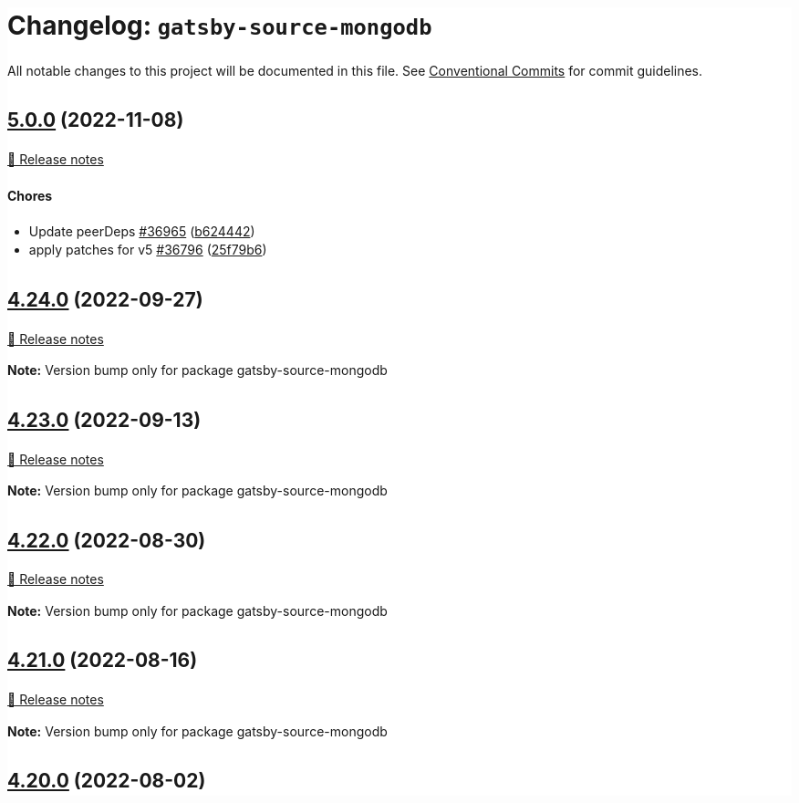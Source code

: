 # Changelog: `gatsby-source-mongodb`

All notable changes to this project will be documented in this file.
See [Conventional Commits](https://conventionalcommits.org) for commit guidelines.

## [5.0.0](https://github.com/gatsbyjs/gatsby/commits/gatsby-source-mongodb@5.0.0/packages/gatsby-source-mongodb) (2022-11-08)

[🧾 Release notes](https://www.gatsbyjs.com/docs/reference/release-notes/v5.0)

#### Chores

- Update peerDeps [#36965](https://github.com/gatsbyjs/gatsby/issues/36965) ([b624442](https://github.com/gatsbyjs/gatsby/commit/b6244424fe8b724cbc23b80b2b4f5424cc2055a4))
- apply patches for v5 [#36796](https://github.com/gatsbyjs/gatsby/issues/36796) ([25f79b6](https://github.com/gatsbyjs/gatsby/commit/25f79b6c3719fdf09584ade620a05c66ba2a697c))

## [4.24.0](https://github.com/gatsbyjs/gatsby/commits/gatsby-source-mongodb@4.24.0/packages/gatsby-source-mongodb) (2022-09-27)

[🧾 Release notes](https://www.gatsbyjs.com/docs/reference/release-notes/v4.24)

**Note:** Version bump only for package gatsby-source-mongodb

## [4.23.0](https://github.com/gatsbyjs/gatsby/commits/gatsby-source-mongodb@4.23.0/packages/gatsby-source-mongodb) (2022-09-13)

[🧾 Release notes](https://www.gatsbyjs.com/docs/reference/release-notes/v4.23)

**Note:** Version bump only for package gatsby-source-mongodb

## [4.22.0](https://github.com/gatsbyjs/gatsby/commits/gatsby-source-mongodb@4.22.0/packages/gatsby-source-mongodb) (2022-08-30)

[🧾 Release notes](https://www.gatsbyjs.com/docs/reference/release-notes/v4.22)

**Note:** Version bump only for package gatsby-source-mongodb

## [4.21.0](https://github.com/gatsbyjs/gatsby/commits/gatsby-source-mongodb@4.21.0/packages/gatsby-source-mongodb) (2022-08-16)

[🧾 Release notes](https://www.gatsbyjs.com/docs/reference/release-notes/v4.21)

**Note:** Version bump only for package gatsby-source-mongodb

## [4.20.0](https://github.com/gatsbyjs/gatsby/commits/gatsby-source-mongodb@4.20.0/packages/gatsby-source-mongodb) (2022-08-02)

